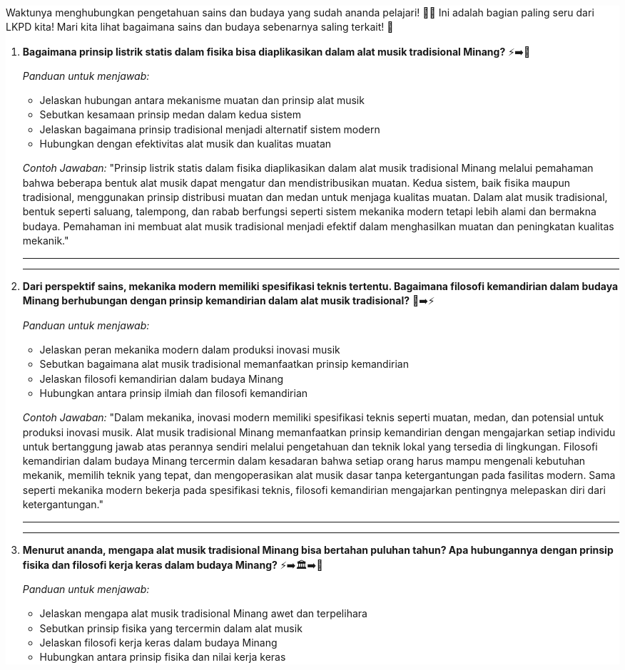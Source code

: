 Waktunya menghubungkan pengetahuan sains dan budaya yang sudah ananda pelajari! 🔗✨ Ini adalah bagian paling seru dari LKPD kita! Mari kita lihat bagaimana sains dan budaya sebenarnya saling terkait! 💫

1. **Bagaimana prinsip listrik statis dalam fisika bisa diaplikasikan dalam alat musik tradisional Minang?** ⚡➡️🎵

   *Panduan untuk menjawab:*
   - Jelaskan hubungan antara mekanisme muatan dan prinsip alat musik
   - Sebutkan kesamaan prinsip medan dalam kedua sistem
   - Jelaskan bagaimana prinsip tradisional menjadi alternatif sistem modern
   - Hubungkan dengan efektivitas alat musik dan kualitas muatan

   *Contoh Jawaban:*
   "Prinsip listrik statis dalam fisika diaplikasikan dalam alat musik tradisional Minang melalui pemahaman bahwa beberapa bentuk alat musik dapat mengatur dan mendistribusikan muatan. Kedua sistem, baik fisika maupun tradisional, menggunakan prinsip distribusi muatan dan medan untuk menjaga kualitas muatan. Dalam alat musik tradisional, bentuk seperti saluang, talempong, dan rabab berfungsi seperti sistem mekanika modern tetapi lebih alami dan bermakna budaya. Pemahaman ini membuat alat musik tradisional menjadi efektif dalam menghasilkan muatan dan peningkatan kualitas mekanik."

   ________________________________________________________________
   
   ________________________________________________________________

2. **Dari perspektif sains, mekanika modern memiliki spesifikasi teknis tertentu. Bagaimana filosofi kemandirian dalam budaya Minang berhubungan dengan prinsip kemandirian dalam alat musik tradisional?** 🔗➡️⚡

   *Panduan untuk menjawab:*
   - Jelaskan peran mekanika modern dalam produksi inovasi musik
   - Sebutkan bagaimana alat musik tradisional memanfaatkan prinsip kemandirian
   - Jelaskan filosofi kemandirian dalam budaya Minang
   - Hubungkan antara prinsip ilmiah dan filosofi kemandirian

   *Contoh Jawaban:*
   "Dalam mekanika, inovasi modern memiliki spesifikasi teknis seperti muatan, medan, dan potensial untuk produksi inovasi musik. Alat musik tradisional Minang memanfaatkan prinsip kemandirian dengan mengajarkan setiap individu untuk bertanggung jawab atas perannya sendiri melalui pengetahuan dan teknik lokal yang tersedia di lingkungan. Filosofi kemandirian dalam budaya Minang tercermin dalam kesadaran bahwa setiap orang harus mampu mengenali kebutuhan mekanik, memilih teknik yang tepat, dan mengoperasikan alat musik dasar tanpa ketergantungan pada fasilitas modern. Sama seperti mekanika modern bekerja pada spesifikasi teknis, filosofi kemandirian mengajarkan pentingnya melepaskan diri dari ketergantungan."

   ________________________________________________________________
   
   ________________________________________________________________

3. **Menurut ananda, mengapa alat musik tradisional Minang bisa bertahan puluhan tahun? Apa hubungannya dengan prinsip fisika dan filosofi kerja keras dalam budaya Minang?** ⚡➡️🏛️➡️🌱

   *Panduan untuk menjawab:*
   - Jelaskan mengapa alat musik tradisional Minang awet dan terpelihara
   - Sebutkan prinsip fisika yang tercermin dalam alat musik
   - Jelaskan filosofi kerja keras dalam budaya Minang
   - Hubungkan antara prinsip fisika dan nilai kerja keras
